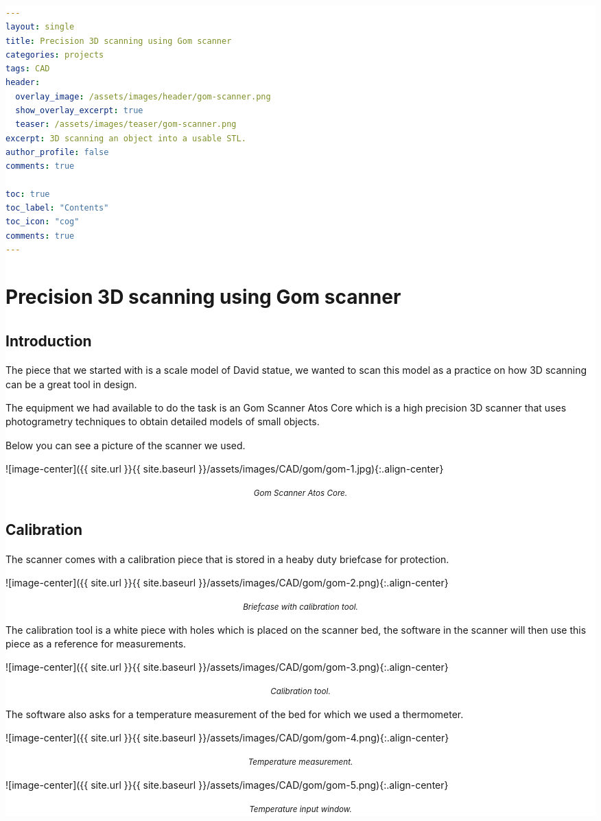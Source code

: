 ```yaml
---
layout: single
title: Precision 3D scanning using Gom scanner
categories: projects
tags: CAD
header:
  overlay_image: /assets/images/header/gom-scanner.png
  show_overlay_excerpt: true
  teaser: /assets/images/teaser/gom-scanner.png
excerpt: 3D scanning an object into a usable STL.
author_profile: false
comments: true

toc: true
toc_label: "Contents"
toc_icon: "cog"
comments: true
---
```

Precision 3D scanning using Gom scanner
===============

Introduction
----------------

The piece that we started with is a scale model of David statue, we wanted to scan this model as a practice on how 3D scanning can be a great tool in design.

The equipment we had available to do the task is an Gom Scanner Atos Core which is a high precision 3D scanner that uses photogrametry techniques to obtain detailed models of small objects.

Below you can see a picture of the scanner we used.

![image-center]({{ site.url }}{{ site.baseurl }}/assets/images/CAD/gom/gom-1.jpg){:.align-center} <center><small><i>Gom Scanner Atos Core.</i></small></center>

Calibration
-------------

The scanner comes with a calibration piece that is stored in a heaby duty briefcase for protection.

![image-center]({{ site.url }}{{ site.baseurl }}/assets/images/CAD/gom/gom-2.png){:.align-center} <center><small><i>Briefcase with calibration tool.</i></small></center>

The calibration tool is a white piece with holes which is placed on the scanner bed, the software in the scanner will then use this piece as a reference for measurements.

![image-center]({{ site.url }}{{ site.baseurl }}/assets/images/CAD/gom/gom-3.png){:.align-center} <center><small><i>Calibration tool.</i></small></center>

The software also asks for a temperature measurement of the bed for which we used a thermometer.

![image-center]({{ site.url }}{{ site.baseurl }}/assets/images/CAD/gom/gom-4.png){:.align-center} <center><small><i>Temperature measurement.</i></small></center>

![image-center]({{ site.url }}{{ site.baseurl }}/assets/images/CAD/gom/gom-5.png){:.align-center} <center><small><i>Temperature input window.</i></small></center>
